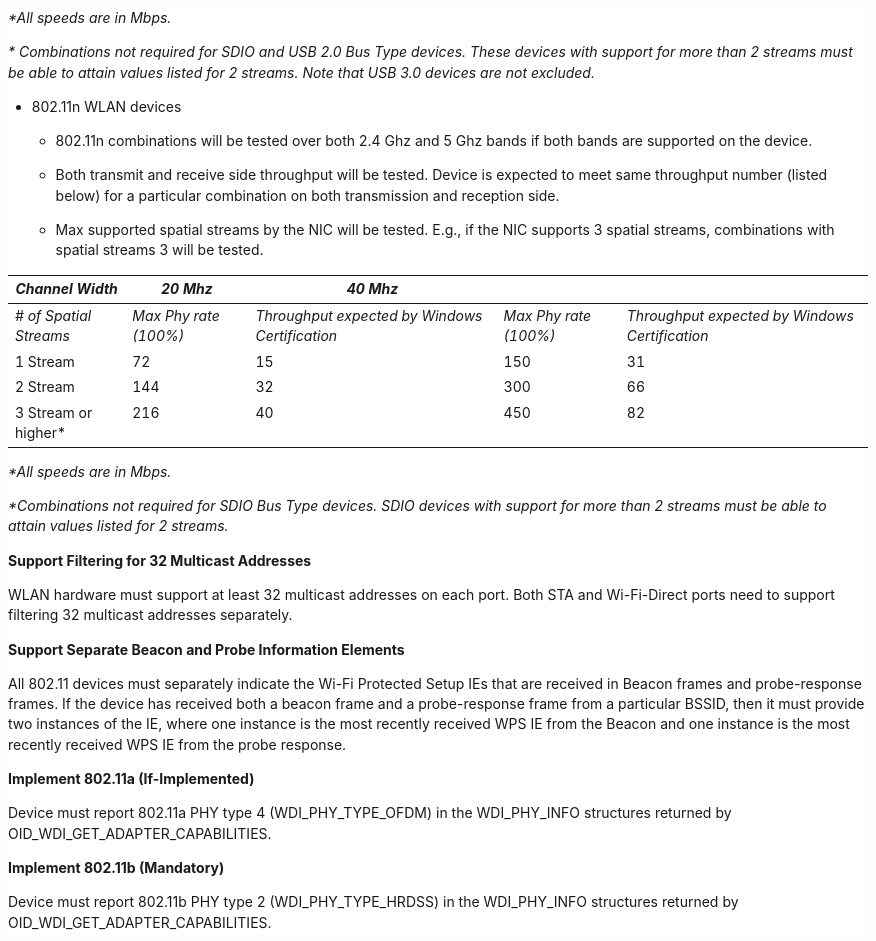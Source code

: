 *\*All speeds are in Mbps.*

*\* Combinations not required for SDIO and USB 2.0 Bus Type devices. These
devices with support for more than 2 streams must be able to attain values
listed for 2 streams. Note that USB 3.0 devices are not excluded.*

-   802.11n WLAN devices

    -   802.11n combinations will be tested over both 2.4 Ghz and 5 Ghz bands if
        both bands are supported on the device.

    -   Both transmit and receive side throughput will be tested. Device is
        expected to meet same throughput number (listed below) for a particular
        combination on both transmission and reception side.

    -   Max supported spatial streams by the NIC will be tested. E.g., if the
        NIC supports 3 spatial streams, combinations with spatial streams 3 will
        be tested.

| *Channel Width*         | *20 Mhz*              | *40 Mhz*                                       |                       |                                                |
|-------------------------|-----------------------|------------------------------------------------|-----------------------|------------------------------------------------|
| *\# of Spatial Streams* | *Max Phy rate (100%)* | *Throughput expected by Windows Certification* | *Max Phy rate (100%)* | *Throughput expected by Windows Certification* |
| 1 Stream                | 72                    | 15                                             | 150                   | 31                                             |
| 2 Stream                | 144                   | 32                                             | 300                   | 66                                             |
| 3 Stream or higher\*    | 216                   | 40                                             | 450                   | 82                                             |

*\*All speeds are in Mbps.*

*\*Combinations not required for SDIO Bus Type devices. SDIO devices with
support for more than 2 streams must be able to attain values listed for 2
streams.*

**Support Filtering for 32 Multicast Addresses**

WLAN hardware must support at least 32 multicast addresses on each port. Both
STA and Wi-Fi-Direct ports need to support filtering 32 multicast addresses
separately.

**Support Separate Beacon and Probe Information Elements**

All 802.11 devices must separately indicate the Wi-Fi Protected Setup IEs that
are received in Beacon frames and probe-response frames. If the device has
received both a beacon frame and a probe-response frame from a particular BSSID,
then it must provide two instances of the IE, where one instance is the most
recently received WPS IE from the Beacon and one instance is the most recently
received WPS IE from the probe response.

**Implement 802.11a (If-Implemented)**

Device must report 802.11a PHY type 4 (WDI\_PHY\_TYPE\_OFDM) in the
WDI\_PHY\_INFO structures returned by OID\_WDI\_GET\_ADAPTER\_CAPABILITIES.

**Implement 802.11b (Mandatory)**

Device must report 802.11b PHY type 2 (WDI\_PHY\_TYPE\_HRDSS) in the
WDI\_PHY\_INFO structures returned by OID\_WDI\_GET\_ADAPTER\_CAPABILITIES.
